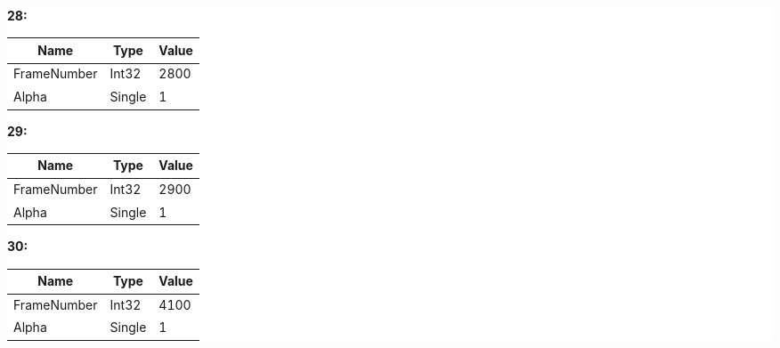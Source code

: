 
**28:**

Name	| Type	| Value
---	|---	|---	|
FrameNumber	|Int32	|2800
Alpha	|Single	|1


**29:**

Name	| Type	| Value
---	|---	|---	|
FrameNumber	|Int32	|2900
Alpha	|Single	|1


**30:**

Name	| Type	| Value
---	|---	|---	|
FrameNumber	|Int32	|4100
Alpha	|Single	|1


